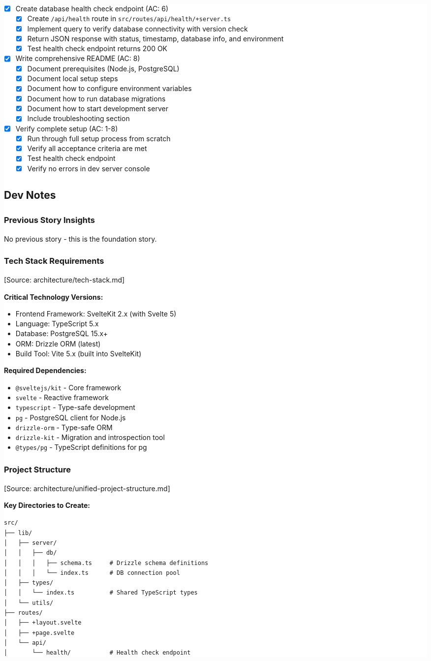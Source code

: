 - [x] Create database health check endpoint (AC: 6)
  - [x] Create `/api/health` route in `src/routes/api/health/+server.ts`
  - [x] Implement query to verify database connectivity with version check
  - [x] Return JSON response with status, timestamp, database info, and environment
  - [x] Test health check endpoint returns 200 OK

- [x] Write comprehensive README (AC: 8)
  - [x] Document prerequisites (Node.js, PostgreSQL)
  - [x] Document local setup steps
  - [x] Document how to configure environment variables
  - [x] Document how to run database migrations
  - [x] Document how to start development server
  - [x] Include troubleshooting section

- [x] Verify complete setup (AC: 1-8)
  - [x] Run through full setup process from scratch
  - [x] Verify all acceptance criteria are met
  - [x] Test health check endpoint
  - [x] Verify no errors in dev server console

## Dev Notes

### Previous Story Insights
No previous story - this is the foundation story.

### Tech Stack Requirements
[Source: architecture/tech-stack.md]

**Critical Technology Versions:**
- Frontend Framework: SvelteKit 2.x (with Svelte 5)
- Language: TypeScript 5.x
- Database: PostgreSQL 15.x+
- ORM: Drizzle ORM (latest)
- Build Tool: Vite 5.x (built into SvelteKit)

**Required Dependencies:**
- `@sveltejs/kit` - Core framework
- `svelte` - Reactive framework
- `typescript` - Type-safe development
- `pg` - PostgreSQL client for Node.js
- `drizzle-orm` - Type-safe ORM
- `drizzle-kit` - Migration and introspection tool
- `@types/pg` - TypeScript definitions for pg

### Project Structure
[Source: architecture/unified-project-structure.md]

**Key Directories to Create:**
```
src/
├── lib/
│   ├── server/
│   │   ├── db/
│   │   │   ├── schema.ts     # Drizzle schema definitions
│   │   │   └── index.ts      # DB connection pool
│   ├── types/
│   │   └── index.ts          # Shared TypeScript types
│   └── utils/
├── routes/
│   ├── +layout.svelte
│   ├── +page.svelte
│   └── api/
│       └── health/           # Health check endpoint
```
